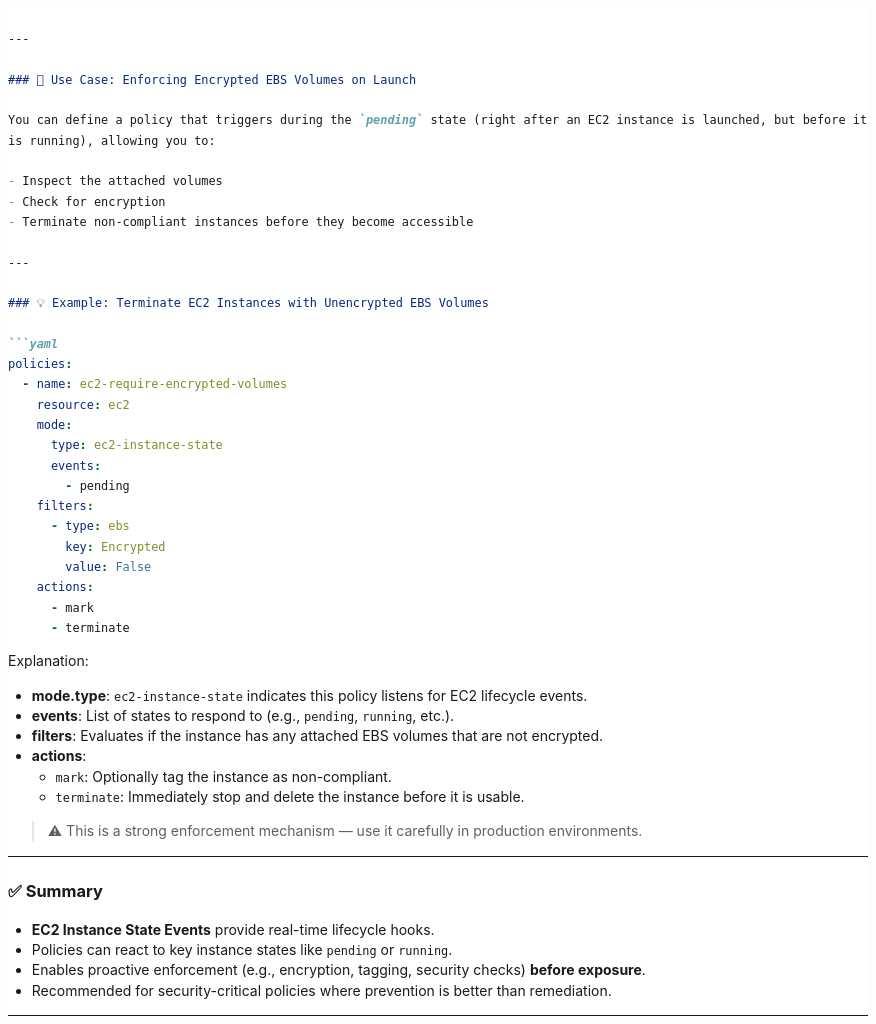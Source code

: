 ```markdown

---

### 🚀 Use Case: Enforcing Encrypted EBS Volumes on Launch

You can define a policy that triggers during the `pending` state (right after an EC2 instance is launched, but before it is running), allowing you to:

- Inspect the attached volumes
- Check for encryption
- Terminate non-compliant instances before they become accessible

---

### 💡 Example: Terminate EC2 Instances with Unencrypted EBS Volumes

```yaml
policies:
  - name: ec2-require-encrypted-volumes
    resource: ec2
    mode:
      type: ec2-instance-state
      events:
        - pending
    filters:
      - type: ebs
        key: Encrypted
        value: False
    actions:
      - mark
      - terminate
```

Explanation:
- **mode.type**: `ec2-instance-state` indicates this policy listens for EC2 lifecycle events.
- **events**: List of states to respond to (e.g., `pending`, `running`, etc.).
- **filters**: Evaluates if the instance has any attached EBS volumes that are not encrypted.
- **actions**:
  - `mark`: Optionally tag the instance as non-compliant.
  - `terminate`: Immediately stop and delete the instance before it is usable.

> ⚠️ This is a strong enforcement mechanism — use it carefully in production environments.

---

### ✅ Summary

- **EC2 Instance State Events** provide real-time lifecycle hooks.
- Policies can react to key instance states like `pending` or `running`.
- Enables proactive enforcement (e.g., encryption, tagging, security checks) **before exposure**.
- Recommended for security-critical policies where prevention is better than remediation.

---